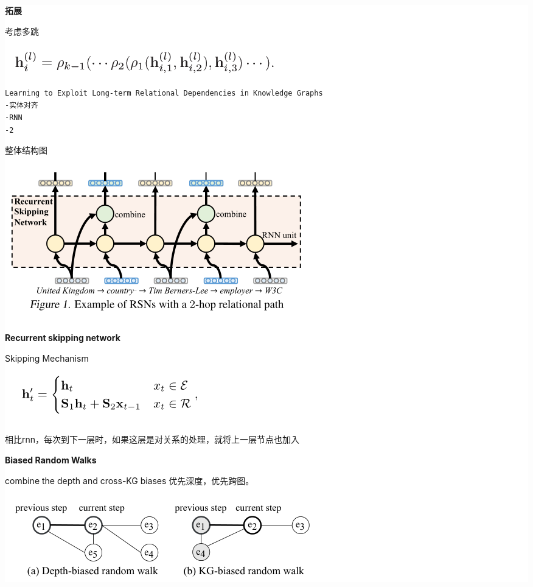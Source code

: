 **拓展**

考虑多跳

![image-20211219120045693](/assets/images/2021-12-13-论文阅读笔记-知识图谱/image-20211219120045693.png)

```
Learning to Exploit Long-term Relational Dependencies in Knowledge Graphs
-实体对齐
-RNN 
-2
```

整体结构图

![image-20211125174917691](/assets/images/2021-12-13-论文阅读笔记-知识图谱/image-20211125174917691.png)

**Recurrent skipping network**

Skipping Mechanism

![image-20211125174945677](/assets/images/2021-12-13-论文阅读笔记-知识图谱/image-20211125174945677.png)

相比rnn，每次到下一层时，如果这层是对关系的处理，就将上一层节点也加入

 **Biased Random Walks**

 combine the depth and cross-KG biases  优先深度，优先跨图。

![image-20211125180226398](/assets/images/2021-12-13-论文阅读笔记-知识图谱/image-20211125180226398.png)
